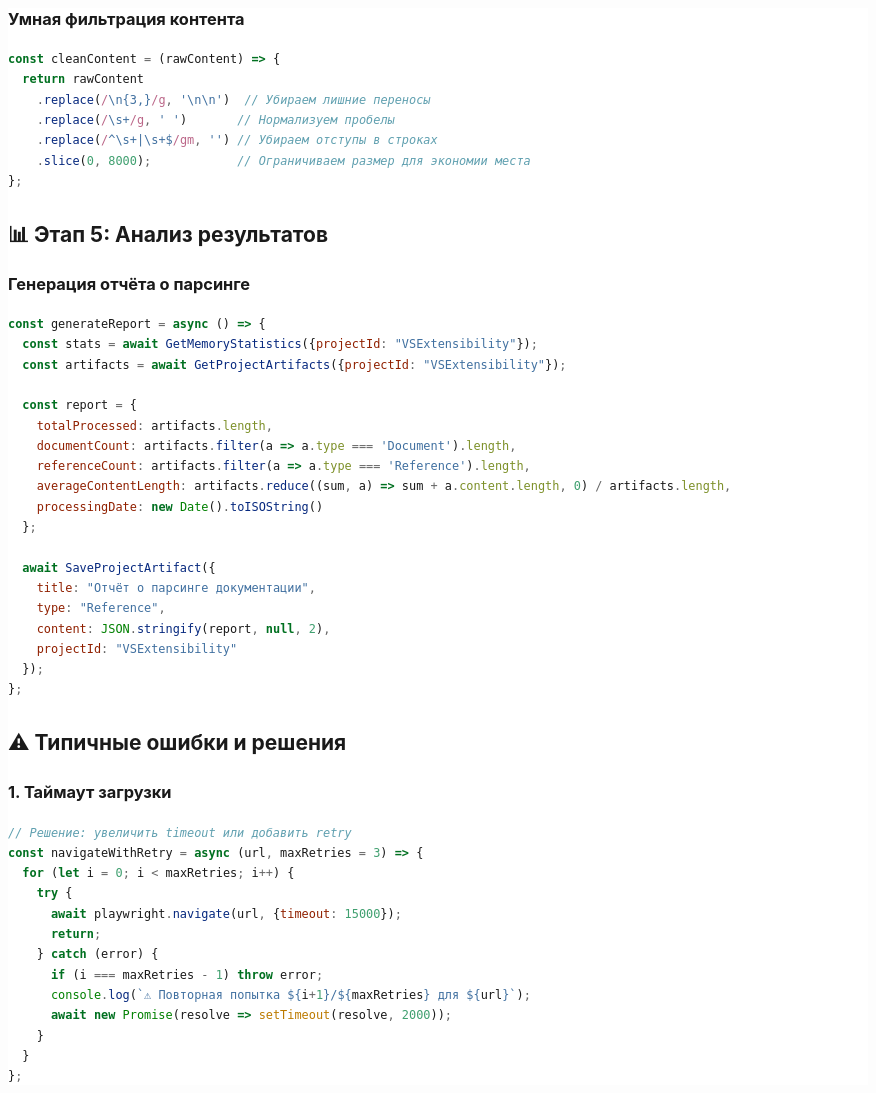 ### Умная фильтрация контента
```javascript
const cleanContent = (rawContent) => {
  return rawContent
    .replace(/\n{3,}/g, '\n\n')  // Убираем лишние переносы
    .replace(/\s+/g, ' ')       // Нормализуем пробелы
    .replace(/^\s+|\s+$/gm, '') // Убираем отступы в строках
    .slice(0, 8000);            // Ограничиваем размер для экономии места
};
```

## 📊 Этап 5: Анализ результатов

### Генерация отчёта о парсинге
```javascript
const generateReport = async () => {
  const stats = await GetMemoryStatistics({projectId: "VSExtensibility"});
  const artifacts = await GetProjectArtifacts({projectId: "VSExtensibility"});
  
  const report = {
    totalProcessed: artifacts.length,
    documentCount: artifacts.filter(a => a.type === 'Document').length,
    referenceCount: artifacts.filter(a => a.type === 'Reference').length,
    averageContentLength: artifacts.reduce((sum, a) => sum + a.content.length, 0) / artifacts.length,
    processingDate: new Date().toISOString()
  };
  
  await SaveProjectArtifact({
    title: "Отчёт о парсинге документации",
    type: "Reference",
    content: JSON.stringify(report, null, 2),
    projectId: "VSExtensibility"
  });
};
```

## ⚠️ Типичные ошибки и решения

### 1. Таймаут загрузки
```javascript
// Решение: увеличить timeout или добавить retry
const navigateWithRetry = async (url, maxRetries = 3) => {
  for (let i = 0; i < maxRetries; i++) {
    try {
      await playwright.navigate(url, {timeout: 15000});
      return;
    } catch (error) {
      if (i === maxRetries - 1) throw error;
      console.log(`⚠️ Повторная попытка ${i+1}/${maxRetries} для ${url}`);
      await new Promise(resolve => setTimeout(resolve, 2000));
    }
  }
};
```
